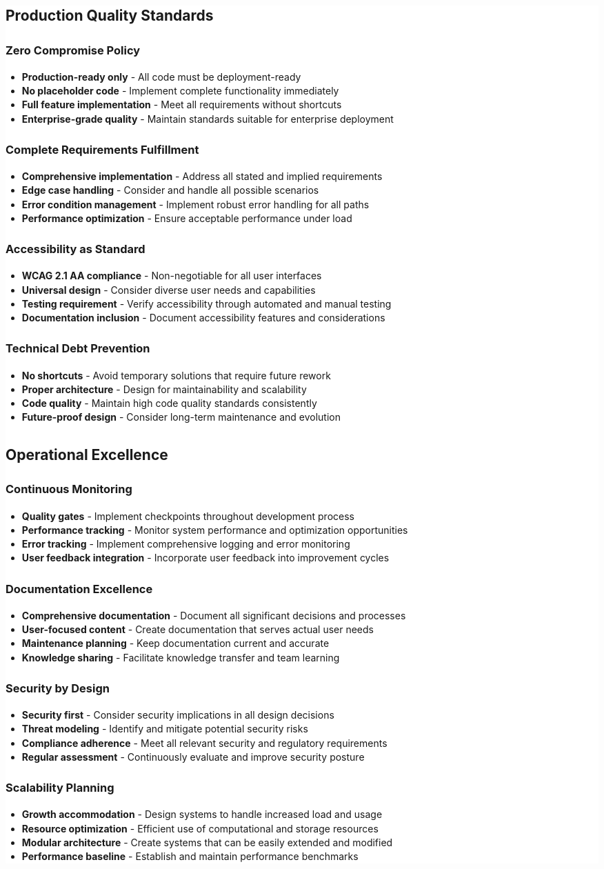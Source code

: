 ## Production Quality Standards

### Zero Compromise Policy
- **Production-ready only** - All code must be deployment-ready
- **No placeholder code** - Implement complete functionality immediately
- **Full feature implementation** - Meet all requirements without shortcuts
- **Enterprise-grade quality** - Maintain standards suitable for enterprise deployment

### Complete Requirements Fulfillment
- **Comprehensive implementation** - Address all stated and implied requirements
- **Edge case handling** - Consider and handle all possible scenarios
- **Error condition management** - Implement robust error handling for all paths
- **Performance optimization** - Ensure acceptable performance under load

### Accessibility as Standard
- **WCAG 2.1 AA compliance** - Non-negotiable for all user interfaces
- **Universal design** - Consider diverse user needs and capabilities
- **Testing requirement** - Verify accessibility through automated and manual testing
- **Documentation inclusion** - Document accessibility features and considerations

### Technical Debt Prevention
- **No shortcuts** - Avoid temporary solutions that require future rework
- **Proper architecture** - Design for maintainability and scalability
- **Code quality** - Maintain high code quality standards consistently
- **Future-proof design** - Consider long-term maintenance and evolution

## Operational Excellence

### Continuous Monitoring
- **Quality gates** - Implement checkpoints throughout development process
- **Performance tracking** - Monitor system performance and optimization opportunities
- **Error tracking** - Implement comprehensive logging and error monitoring
- **User feedback integration** - Incorporate user feedback into improvement cycles

### Documentation Excellence
- **Comprehensive documentation** - Document all significant decisions and processes
- **User-focused content** - Create documentation that serves actual user needs
- **Maintenance planning** - Keep documentation current and accurate
- **Knowledge sharing** - Facilitate knowledge transfer and team learning

### Security by Design
- **Security first** - Consider security implications in all design decisions
- **Threat modeling** - Identify and mitigate potential security risks
- **Compliance adherence** - Meet all relevant security and regulatory requirements
- **Regular assessment** - Continuously evaluate and improve security posture

### Scalability Planning
- **Growth accommodation** - Design systems to handle increased load and usage
- **Resource optimization** - Efficient use of computational and storage resources
- **Modular architecture** - Create systems that can be easily extended and modified
- **Performance baseline** - Establish and maintain performance benchmarks
